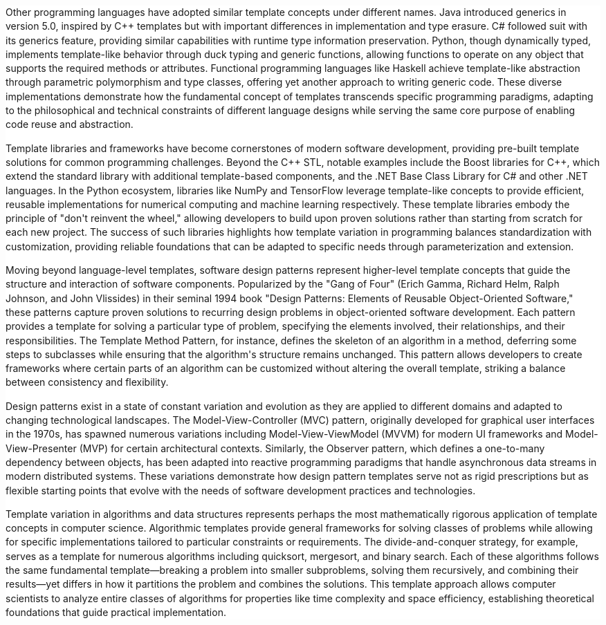 Other programming languages have adopted similar template concepts under different names. Java introduced generics in version 5.0, inspired by C++ templates but with important differences in implementation and type erasure. C# followed suit with its generics feature, providing similar capabilities with runtime type information preservation. Python, though dynamically typed, implements template-like behavior through duck typing and generic functions, allowing functions to operate on any object that supports the required methods or attributes. Functional programming languages like Haskell achieve template-like abstraction through parametric polymorphism and type classes, offering yet another approach to writing generic code. These diverse implementations demonstrate how the fundamental concept of templates transcends specific programming paradigms, adapting to the philosophical and technical constraints of different language designs while serving the same core purpose of enabling code reuse and abstraction.

Template libraries and frameworks have become cornerstones of modern software development, providing pre-built template solutions for common programming challenges. Beyond the C++ STL, notable examples include the Boost libraries for C++, which extend the standard library with additional template-based components, and the .NET Base Class Library for C# and other .NET languages. In the Python ecosystem, libraries like NumPy and TensorFlow leverage template-like concepts to provide efficient, reusable implementations for numerical computing and machine learning respectively. These template libraries embody the principle of "don't reinvent the wheel," allowing developers to build upon proven solutions rather than starting from scratch for each new project. The success of such libraries highlights how template variation in programming balances standardization with customization, providing reliable foundations that can be adapted to specific needs through parameterization and extension.

Moving beyond language-level templates, software design patterns represent higher-level template concepts that guide the structure and interaction of software components. Popularized by the "Gang of Four" (Erich Gamma, Richard Helm, Ralph Johnson, and John Vlissides) in their seminal 1994 book "Design Patterns: Elements of Reusable Object-Oriented Software," these patterns capture proven solutions to recurring design problems in object-oriented software development. Each pattern provides a template for solving a particular type of problem, specifying the elements involved, their relationships, and their responsibilities. The Template Method Pattern, for instance, defines the skeleton of an algorithm in a method, deferring some steps to subclasses while ensuring that the algorithm's structure remains unchanged. This pattern allows developers to create frameworks where certain parts of an algorithm can be customized without altering the overall template, striking a balance between consistency and flexibility.

Design patterns exist in a state of constant variation and evolution as they are applied to different domains and adapted to changing technological landscapes. The Model-View-Controller (MVC) pattern, originally developed for graphical user interfaces in the 1970s, has spawned numerous variations including Model-View-ViewModel (MVVM) for modern UI frameworks and Model-View-Presenter (MVP) for certain architectural contexts. Similarly, the Observer pattern, which defines a one-to-many dependency between objects, has been adapted into reactive programming paradigms that handle asynchronous data streams in modern distributed systems. These variations demonstrate how design pattern templates serve not as rigid prescriptions but as flexible starting points that evolve with the needs of software development practices and technologies.

Template variation in algorithms and data structures represents perhaps the most mathematically rigorous application of template concepts in computer science. Algorithmic templates provide general frameworks for solving classes of problems while allowing for specific implementations tailored to particular constraints or requirements. The divide-and-conquer strategy, for example, serves as a template for numerous algorithms including quicksort, mergesort, and binary search. Each of these algorithms follows the same fundamental template—breaking a problem into smaller subproblems, solving them recursively, and combining their results—yet differs in how it partitions the problem and combines the solutions. This template approach allows computer scientists to analyze entire classes of algorithms for properties like time complexity and space efficiency, establishing theoretical foundations that guide practical implementation.
